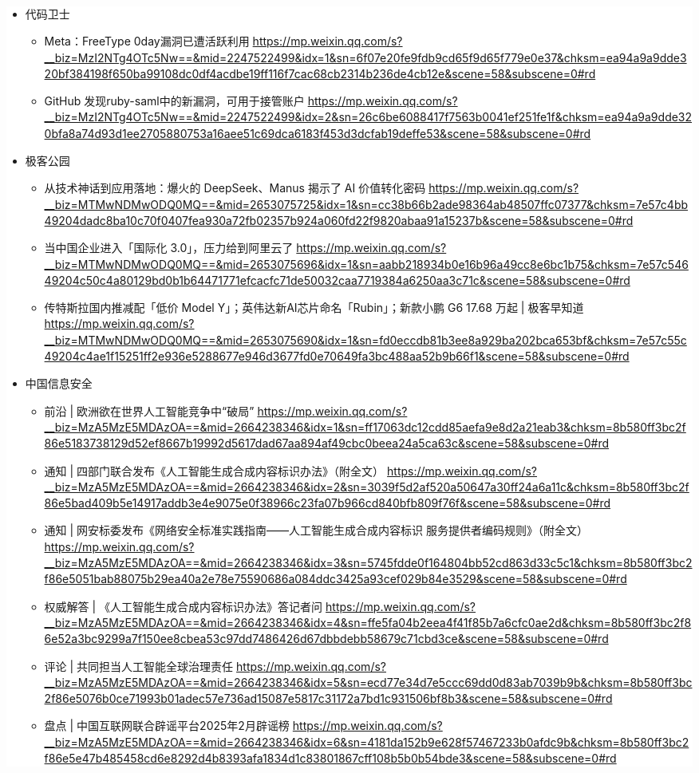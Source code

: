 - 代码卫士
  - Meta：FreeType 0day漏洞已遭活跃利用
https://mp.weixin.qq.com/s?__biz=MzI2NTg4OTc5Nw==&mid=2247522499&idx=1&sn=6f07e20fe9fdb9cd65f9d65f779e0e37&chksm=ea94a9a9dde320bf384198f650ba99108dc0df4acdbe19ff116f7cac68cb2314b236de4cb12e&scene=58&subscene=0#rd

  - GitHub 发现ruby-saml中的新漏洞，可用于接管账户
https://mp.weixin.qq.com/s?__biz=MzI2NTg4OTc5Nw==&mid=2247522499&idx=2&sn=26c6be6088417f7563b0041ef251fe1f&chksm=ea94a9a9dde320bfa8a74d93d1ee2705880753a16aee51c69dca6183f453d3dcfab19deffe53&scene=58&subscene=0#rd

- 极客公园
  - 从技术神话到应用落地：爆火的 DeepSeek、Manus 揭示了 AI 价值转化密码
https://mp.weixin.qq.com/s?__biz=MTMwNDMwODQ0MQ==&mid=2653075725&idx=1&sn=cc38b66b2ade98364ab48507ffc07377&chksm=7e57c4bb49204dadc8ba10c70f0407fea930a72fb02357b924a060fd22f9820abaa91a15237b&scene=58&subscene=0#rd

  - 当中国企业进入「国际化 3.0」，压力给到阿里云了
https://mp.weixin.qq.com/s?__biz=MTMwNDMwODQ0MQ==&mid=2653075696&idx=1&sn=aabb218934b0e16b96a49cc8e6bc1b75&chksm=7e57c54649204c50c4a80129bd0b1b64471771efcacfc71de50032caa7719384a6250aa3c71c&scene=58&subscene=0#rd

  - 传特斯拉国内推减配「低价 Model Y」；英伟达新AI芯片命名「Rubin」；新款小鹏 G6 17.68 万起 | 极客早知道
https://mp.weixin.qq.com/s?__biz=MTMwNDMwODQ0MQ==&mid=2653075690&idx=1&sn=fd0eccdb81b3ee8a929ba202bca653bf&chksm=7e57c55c49204c4ae1f15251ff2e936e5288677e946d3677fd0e70649fa3bc488aa52b9b66f1&scene=58&subscene=0#rd

- 中国信息安全
  - 前沿 | 欧洲欲在世界人工智能竞争中“破局”
https://mp.weixin.qq.com/s?__biz=MzA5MzE5MDAzOA==&mid=2664238346&idx=1&sn=ff17063dc12cdd85aefa9e8d2a21eab3&chksm=8b580ff3bc2f86e5183738129d52ef8667b19992d5617dad67aa894af49cbc0beea24a5ca63c&scene=58&subscene=0#rd

  - 通知 | 四部门联合发布《人工智能生成合成内容标识办法》（附全文）
https://mp.weixin.qq.com/s?__biz=MzA5MzE5MDAzOA==&mid=2664238346&idx=2&sn=3039f5d2af520a50647a30ff24a6a11c&chksm=8b580ff3bc2f86e5bad409b5e14917addb3e4e9075e0f38966c23fa07b966cd840bfb809f76f&scene=58&subscene=0#rd

  - 通知 | 网安标委发布《网络安全标准实践指南——人工智能生成合成内容标识 服务提供者编码规则》（附全文）
https://mp.weixin.qq.com/s?__biz=MzA5MzE5MDAzOA==&mid=2664238346&idx=3&sn=5745fdde0f164804bb52cd863d33c5c1&chksm=8b580ff3bc2f86e5051bab88075b29ea40a2e78e75590686a084ddc3425a93cef029b84e3529&scene=58&subscene=0#rd

  - 权威解答 | 《人工智能生成合成内容标识办法》答记者问
https://mp.weixin.qq.com/s?__biz=MzA5MzE5MDAzOA==&mid=2664238346&idx=4&sn=ffe5fa04b2eea4f41f85b7a6cfc0ae2d&chksm=8b580ff3bc2f86e52a3bc9299a7f150ee8cbea53c97dd7486426d67dbbdebb58679c71cbd3ce&scene=58&subscene=0#rd

  - 评论 | 共同担当人工智能全球治理责任
https://mp.weixin.qq.com/s?__biz=MzA5MzE5MDAzOA==&mid=2664238346&idx=5&sn=ecd77e34d7e5ccc69dd0d83ab7039b9b&chksm=8b580ff3bc2f86e5076b0ce71993b01adec57e736ad15087e5817c31172a7bd1c931506bf8b3&scene=58&subscene=0#rd

  - 盘点 | 中国互联网联合辟谣平台2025年2月辟谣榜
https://mp.weixin.qq.com/s?__biz=MzA5MzE5MDAzOA==&mid=2664238346&idx=6&sn=4181da152b9e628f57467233b0afdc9b&chksm=8b580ff3bc2f86e5e47b485458cd6e8292d4b8393afa1834d1c83801867cff108b5b0b54bde3&scene=58&subscene=0#rd
